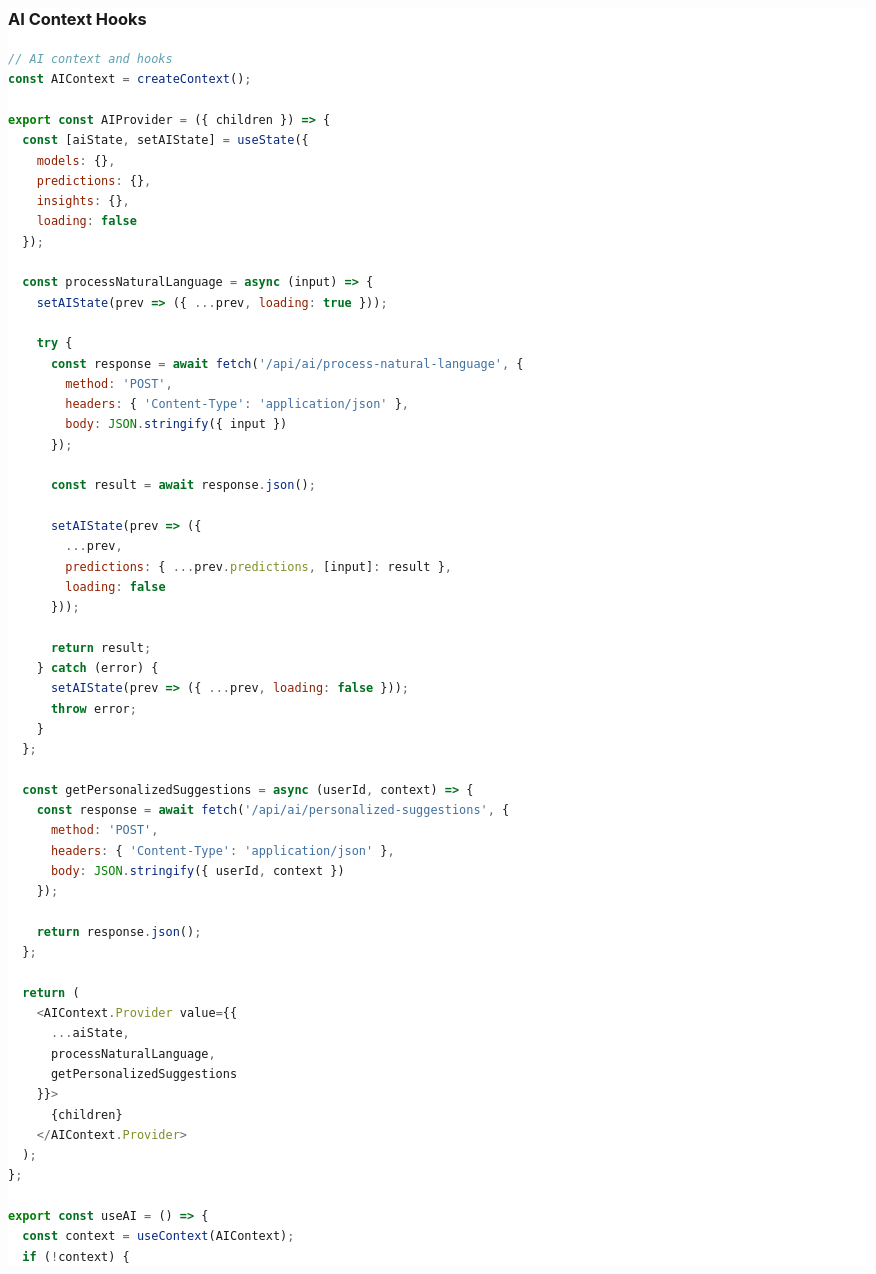
### AI Context Hooks
```javascript
// AI context and hooks
const AIContext = createContext();

export const AIProvider = ({ children }) => {
  const [aiState, setAIState] = useState({
    models: {},
    predictions: {},
    insights: {},
    loading: false
  });
  
  const processNaturalLanguage = async (input) => {
    setAIState(prev => ({ ...prev, loading: true }));
    
    try {
      const response = await fetch('/api/ai/process-natural-language', {
        method: 'POST',
        headers: { 'Content-Type': 'application/json' },
        body: JSON.stringify({ input })
      });
      
      const result = await response.json();
      
      setAIState(prev => ({
        ...prev,
        predictions: { ...prev.predictions, [input]: result },
        loading: false
      }));
      
      return result;
    } catch (error) {
      setAIState(prev => ({ ...prev, loading: false }));
      throw error;
    }
  };
  
  const getPersonalizedSuggestions = async (userId, context) => {
    const response = await fetch('/api/ai/personalized-suggestions', {
      method: 'POST',
      headers: { 'Content-Type': 'application/json' },
      body: JSON.stringify({ userId, context })
    });
    
    return response.json();
  };
  
  return (
    <AIContext.Provider value={{
      ...aiState,
      processNaturalLanguage,
      getPersonalizedSuggestions
    }}>
      {children}
    </AIContext.Provider>
  );
};

export const useAI = () => {
  const context = useContext(AIContext);
  if (!context) {
```